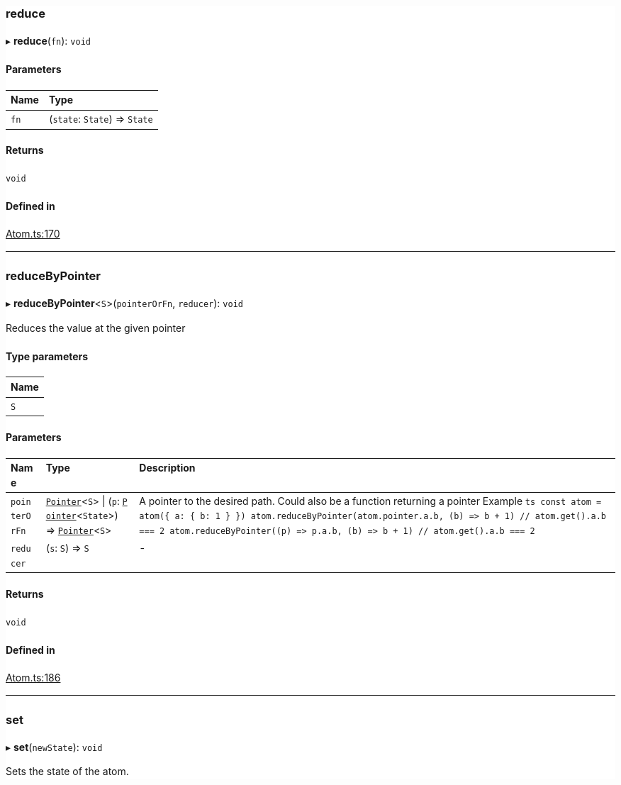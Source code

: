 ### reduce

▸ **reduce**(`fn`): `void`

#### Parameters

| Name | Type |
| :------ | :------ |
| `fn` | (`state`: `State`) => `State` |

#### Returns

`void`

#### Defined in

[Atom.ts:170](https://github.com/theatre-js/theatre/blob/main/packages/dataverse/src/Atom.ts#L170)

___

### reduceByPointer

▸ **reduceByPointer**<`S`\>(`pointerOrFn`, `reducer`): `void`

Reduces the value at the given pointer

#### Type parameters

| Name |
| :------ |
| `S` |

#### Parameters

| Name | Type | Description |
| :------ | :------ | :------ |
| `pointerOrFn` | [`Pointer`](../README.md#pointer)<`S`\> \| (`p`: [`Pointer`](../README.md#pointer)<`State`\>) => [`Pointer`](../README.md#pointer)<`S`\> | A pointer to the desired path. Could also be a function returning a pointer Example ```ts const atom = atom({ a: { b: 1 } }) atom.reduceByPointer(atom.pointer.a.b, (b) => b + 1) // atom.get().a.b === 2 atom.reduceByPointer((p) => p.a.b, (b) => b + 1) // atom.get().a.b === 2 ``` |
| `reducer` | (`s`: `S`) => `S` | - |

#### Returns

`void`

#### Defined in

[Atom.ts:186](https://github.com/theatre-js/theatre/blob/main/packages/dataverse/src/Atom.ts#L186)

___

### set

▸ **set**(`newState`): `void`

Sets the state of the atom.
